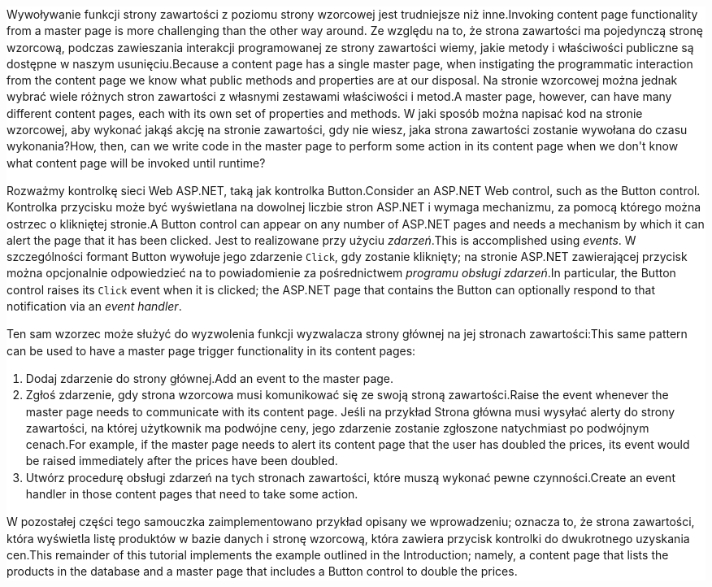 <span data-ttu-id="d2451-119">Wywoływanie funkcji strony zawartości z poziomu strony wzorcowej jest trudniejsze niż inne.</span><span class="sxs-lookup"><span data-stu-id="d2451-119">Invoking content page functionality from a master page is more challenging than the other way around.</span></span> <span data-ttu-id="d2451-120">Ze względu na to, że strona zawartości ma pojedynczą stronę wzorcową, podczas zawieszania interakcji programowanej ze strony zawartości wiemy, jakie metody i właściwości publiczne są dostępne w naszym usunięciu.</span><span class="sxs-lookup"><span data-stu-id="d2451-120">Because a content page has a single master page, when instigating the programmatic interaction from the content page we know what public methods and properties are at our disposal.</span></span> <span data-ttu-id="d2451-121">Na stronie wzorcowej można jednak wybrać wiele różnych stron zawartości z własnymi zestawami właściwości i metod.</span><span class="sxs-lookup"><span data-stu-id="d2451-121">A master page, however, can have many different content pages, each with its own set of properties and methods.</span></span> <span data-ttu-id="d2451-122">W jaki sposób można napisać kod na stronie wzorcowej, aby wykonać jakąś akcję na stronie zawartości, gdy nie wiesz, jaka strona zawartości zostanie wywołana do czasu wykonania?</span><span class="sxs-lookup"><span data-stu-id="d2451-122">How, then, can we write code in the master page to perform some action in its content page when we don't know what content page will be invoked until runtime?</span></span>

<span data-ttu-id="d2451-123">Rozważmy kontrolkę sieci Web ASP.NET, taką jak kontrolka Button.</span><span class="sxs-lookup"><span data-stu-id="d2451-123">Consider an ASP.NET Web control, such as the Button control.</span></span> <span data-ttu-id="d2451-124">Kontrolka przycisku może być wyświetlana na dowolnej liczbie stron ASP.NET i wymaga mechanizmu, za pomocą którego można ostrzec o klikniętej stronie.</span><span class="sxs-lookup"><span data-stu-id="d2451-124">A Button control can appear on any number of ASP.NET pages and needs a mechanism by which it can alert the page that it has been clicked.</span></span> <span data-ttu-id="d2451-125">Jest to realizowane przy użyciu *zdarzeń*.</span><span class="sxs-lookup"><span data-stu-id="d2451-125">This is accomplished using *events*.</span></span> <span data-ttu-id="d2451-126">W szczególności formant Button wywołuje jego zdarzenie `Click`, gdy zostanie kliknięty; na stronie ASP.NET zawierającej przycisk można opcjonalnie odpowiedzieć na to powiadomienie za pośrednictwem *programu obsługi zdarzeń*.</span><span class="sxs-lookup"><span data-stu-id="d2451-126">In particular, the Button control raises its `Click` event when it is clicked; the ASP.NET page that contains the Button can optionally respond to that notification via an *event handler*.</span></span>

<span data-ttu-id="d2451-127">Ten sam wzorzec może służyć do wyzwolenia funkcji wyzwalacza strony głównej na jej stronach zawartości:</span><span class="sxs-lookup"><span data-stu-id="d2451-127">This same pattern can be used to have a master page trigger functionality in its content pages:</span></span>

1. <span data-ttu-id="d2451-128">Dodaj zdarzenie do strony głównej.</span><span class="sxs-lookup"><span data-stu-id="d2451-128">Add an event to the master page.</span></span>
2. <span data-ttu-id="d2451-129">Zgłoś zdarzenie, gdy strona wzorcowa musi komunikować się ze swoją stroną zawartości.</span><span class="sxs-lookup"><span data-stu-id="d2451-129">Raise the event whenever the master page needs to communicate with its content page.</span></span> <span data-ttu-id="d2451-130">Jeśli na przykład Strona główna musi wysyłać alerty do strony zawartości, na której użytkownik ma podwójne ceny, jego zdarzenie zostanie zgłoszone natychmiast po podwójnym cenach.</span><span class="sxs-lookup"><span data-stu-id="d2451-130">For example, if the master page needs to alert its content page that the user has doubled the prices, its event would be raised immediately after the prices have been doubled.</span></span>
3. <span data-ttu-id="d2451-131">Utwórz procedurę obsługi zdarzeń na tych stronach zawartości, które muszą wykonać pewne czynności.</span><span class="sxs-lookup"><span data-stu-id="d2451-131">Create an event handler in those content pages that need to take some action.</span></span>

<span data-ttu-id="d2451-132">W pozostałej części tego samouczka zaimplementowano przykład opisany we wprowadzeniu; oznacza to, że strona zawartości, która wyświetla listę produktów w bazie danych i stronę wzorcową, która zawiera przycisk kontrolki do dwukrotnego uzyskania cen.</span><span class="sxs-lookup"><span data-stu-id="d2451-132">This remainder of this tutorial implements the example outlined in the Introduction; namely, a content page that lists the products in the database and a master page that includes a Button control to double the prices.</span></span>
